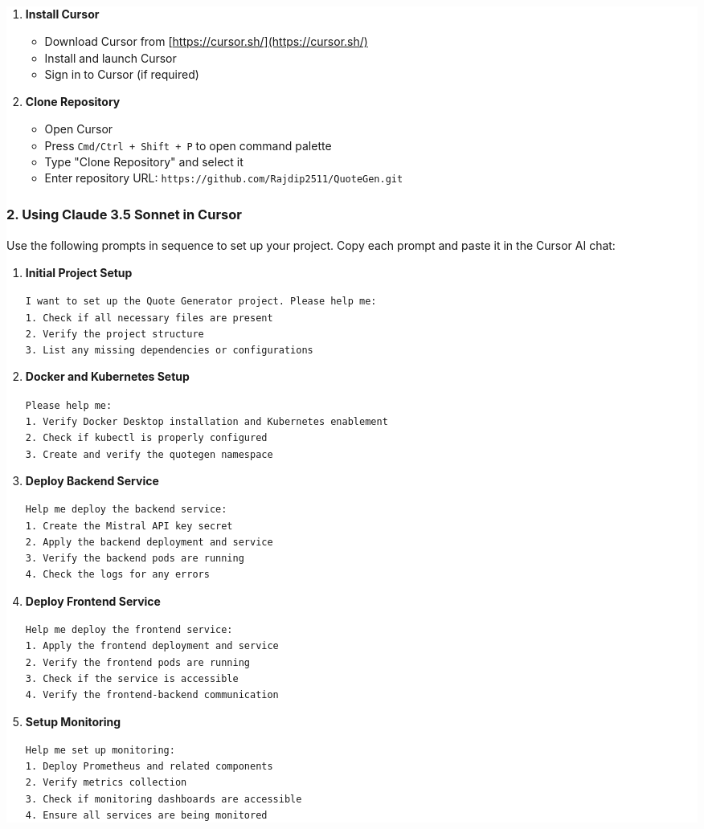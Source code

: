 1. **Install Cursor**
   - Download Cursor from [https://cursor.sh/](https://cursor.sh/)
   - Install and launch Cursor
   - Sign in to Cursor (if required)

2. **Clone Repository**
   - Open Cursor
   - Press `Cmd/Ctrl + Shift + P` to open command palette
   - Type "Clone Repository" and select it
   - Enter repository URL: `https://github.com/Rajdip2511/QuoteGen.git`

### 2. Using Claude 3.5 Sonnet in Cursor

Use the following prompts in sequence to set up your project. Copy each prompt and paste it in the Cursor AI chat:

1. **Initial Project Setup**
   ```
   I want to set up the Quote Generator project. Please help me:
   1. Check if all necessary files are present
   2. Verify the project structure
   3. List any missing dependencies or configurations
   ```

2. **Docker and Kubernetes Setup**
   ```
   Please help me:
   1. Verify Docker Desktop installation and Kubernetes enablement
   2. Check if kubectl is properly configured
   3. Create and verify the quotegen namespace
   ```

3. **Deploy Backend Service**
   ```
   Help me deploy the backend service:
   1. Create the Mistral API key secret
   2. Apply the backend deployment and service
   3. Verify the backend pods are running
   4. Check the logs for any errors
   ```

4. **Deploy Frontend Service**
   ```
   Help me deploy the frontend service:
   1. Apply the frontend deployment and service
   2. Verify the frontend pods are running
   3. Check if the service is accessible
   4. Verify the frontend-backend communication
   ```

5. **Setup Monitoring**
   ```
   Help me set up monitoring:
   1. Deploy Prometheus and related components
   2. Verify metrics collection
   3. Check if monitoring dashboards are accessible
   4. Ensure all services are being monitored
   ```
